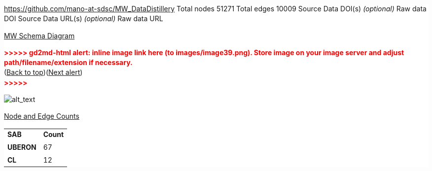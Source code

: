    <td><a href="https://github.com/mano-at-sdsc/MW_DataDistillery">https://github.com/mano-at-sdsc/MW_DataDistillery</a> 
   </td>
  </tr>
  <tr>
   <td>Total nodes
   </td>
   <td>51271
   </td>
  </tr>
  <tr>
   <td>Total edges
   </td>
   <td>10009
   </td>
  </tr>
  <tr>
   <td>Source Data DOI(s) <em>(optional)</em>
   </td>
   <td>Raw data DOI
   </td>
  </tr>
  <tr>
   <td>Source Data URL(s) <em>(optional)</em>
   </td>
   <td>Raw data URL
   </td>
  </tr>
</table>


<span style="text-decoration:underline;">MW Schema Diagram \
</span>

<p id="gdcalert39" ><span style="color: red; font-weight: bold">>>>>>  gd2md-html alert: inline image link here (to images/image39.png). Store image on your image server and adjust path/filename/extension if necessary. </span><br>(<a href="#">Back to top</a>)(<a href="#gdcalert40">Next alert</a>)<br><span style="color: red; font-weight: bold">>>>>> </span></p>


![alt_text](images/image39.png "image_tooltip")


<span style="text-decoration:underline;">Node and Edge Counts \
</span>


<table>
  <tr>
   <td><strong>SAB</strong>
   </td>
   <td><strong>Count</strong>
   </td>
  </tr>
  <tr>
   <td><strong>UBERON</strong>
   </td>
   <td>67
   </td>
  </tr>
  <tr>
   <td><strong>CL</strong>
   </td>
   <td>12
   </td>
  </tr>
  <tr>